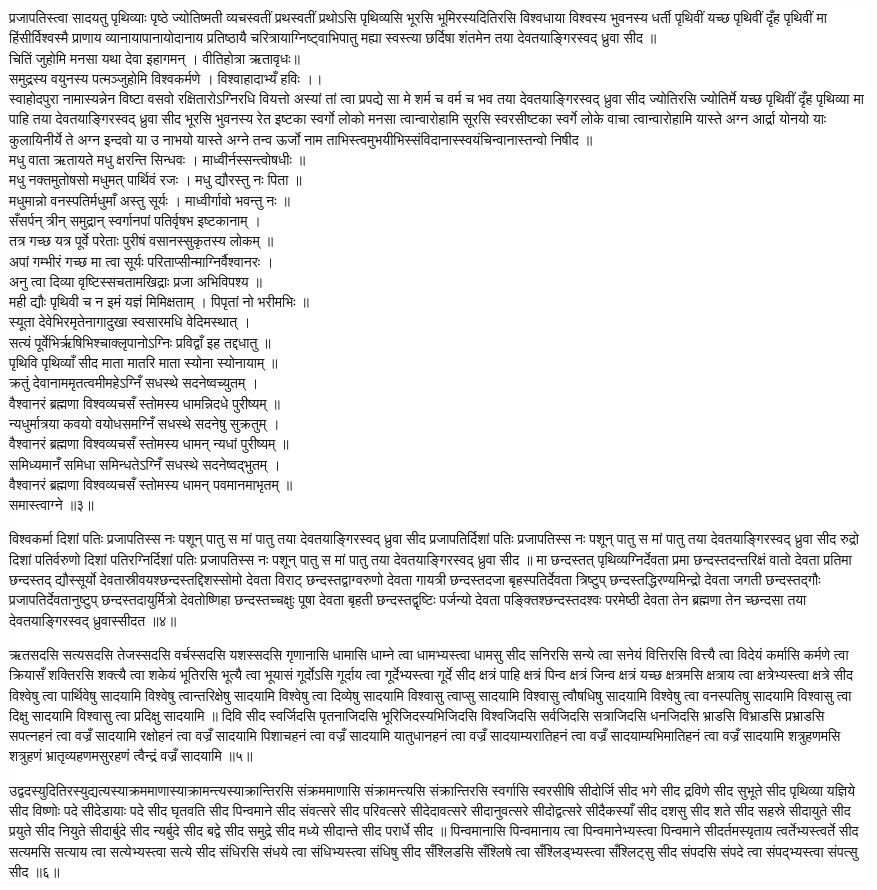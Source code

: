 प्रजापतिस्त्वा सादयतु पृथिव्याः पृष्ठे ज्योतिष्मती व्यचस्वतीं प्रथस्वतीं प्रथोऽसि पृथिव्यसि भूरसि भूमिरस्यदितिरसि विश्वधाया विश्वस्य भुवनस्य धर्ती पृथिवीं यच्छ पृथिवीं दृँह पृथिवीं मा हिंसीर्विश्वस्मै प्राणाय व्यानायापानायोदानाय प्रतिष्ठायै चरित्रायाग्निष्ट्वाभिपातु मह्या स्वस्त्या छर्दिषा शंतमेन तया देवतयाङ्गिरस्वद् ध्रुवा सीद ॥  
चितिं जुहोमि मनसा यथा देवा इहागमन् । वीतिहोत्रा ऋतावृधः॥  
समुद्रस्य वयुनस्य पत्मञ्जुहोमि विश्वकर्मणे । विश्वाहादाभ्यँ हविः ।।  
स्वाहोदपुरा नामास्यन्नेन विष्टा वसवो रक्षितारोऽग्निरधि वियत्तो अस्यां तां त्वा प्रपद्ये सा मे शर्म च वर्म च भव तया देवतयाङ्गिरस्वद् ध्रुवा सीद ज्योतिरसि ज्योतिर्मे यच्छ पृथिवीं दृँह पृथिव्या मा पाहि तया देवतयाङ्गिरस्वद् ध्रुवा सीद भूरसि भुवनस्य रेत इष्टका स्वर्गो लोको मनसा त्वान्वारोहामि सूरसि स्वरसीष्टका स्वर्गे लोके वाचा त्वान्वारोहामि यास्ते अग्न आर्द्रा योनयो याः कुलायिनीर्ये ते अग्न इन्दवो या उ नाभयो यास्ते अग्ने तन्व ऊर्जो नाम ताभिस्त्वमुभयीभिस्संविदानास्स्वयंचिन्वानास्तन्वो निषीद ॥  
मधु वाता ऋतायते मधु क्षरन्ति सिन्धवः । माध्वीर्नस्सन्त्वोषधीः ॥  
मधु नक्तमुतोषसो मधुमत् पार्थिवं रजः । मधु द्यौरस्तु नः पिता ॥  
मधुमान्नो वनस्पतिर्मधुमाँ अस्तु सूर्यः । माध्वीर्गावो भवन्तु नः ॥  
सँसर्पन् त्रीन् समुद्रान् स्वर्गानपां पतिर्वृषभ इष्टकानाम् ।  
तत्र गच्छ यत्र पूर्वे परेताः पुरीषं वसानस्सुकृतस्य लोकम् ॥  
अपां गम्भीरं गच्छ मा त्वा सूर्यः परिताप्सीन्माग्निर्वैश्वानरः ।  
अनु त्वा दिव्या वृष्टिस्सचतामखिद्राः प्रजा अभिविपश्य ॥  
मही द्यौः पृथिवी च न इमं यज्ञं मिमिक्षताम् । पिपृतां नो भरीमभिः ॥  
स्यूता देवेभिरमृतेनागादुखा स्वसारमधि वेदिमस्थात् ।  
सत्यं पूर्वेभिर्ऋषिभिश्चाक्लृपानोऽग्निः प्रविद्वाँ इह तद्दधातु ॥  
पृथिवि पृथिव्याँ सीद माता मातरि माता स्योना स्योनायाम् ॥  
क्रतुं देवानाममृतत्वमीमहेऽग्निँ सधस्थे सदनेष्वच्युतम् ।  
वैश्वानरं ब्रह्मणा विश्वव्यचसँ स्तोमस्य धामन्निदधे पुरीष्यम् ॥  
न्यधुर्मात्रया कवयो वयोधसमग्निँ सधस्थे सदनेषु सुक्रतुम् ।  
वैश्वानरं ब्रह्मणा विश्वव्यचसँ स्तोमस्य धामन् न्यधां पुरीष्यम् ॥  
समिध्यमानँ समिधा समिन्धतेऽग्निँ सधस्थे सदनेष्वद्भुतम् ।  
वैश्वानरं ब्रह्मणा विश्वव्यचसँ स्तोमस्य धामन् पवमानमाभृतम् ॥  
समास्त्वाग्ने ॥३॥  
  
विश्वकर्मा दिशां पतिः प्रजापतिस्स नः पशून् पातु स मां पातु तया देवतयाङ्गिरस्वद् ध्रुवा सीद प्रजापतिर्दिशां पतिः प्रजापतिस्स नः पशून् पातु स मां पातु तया देवतयाङ्गिरस्वद् ध्रुवा सीद रुद्रो दिशां पतिर्वरुणो दिशां पतिरग्निर्दिशां पतिः प्रजापतिस्स नः पशून् पातु स मां पातु तया देवतयाङ्गिरस्वद् ध्रुवा सीद ॥ मा छन्दस्तत् पृथिव्यग्निर्देवता प्रमा छन्दस्तदन्तरिक्षं वातो देवता प्रतिमा छन्दस्तद् द्यौस्सूर्यो देवतास्रीवयश्छन्दस्तद्दिशस्सोमो देवता विराट् छन्दस्तद्वाग्वरुणो देवता गायत्री छन्दस्तदजा बृहस्पतिर्देवता त्रिष्टुप् छन्दस्तद्धिरण्यमिन्द्रो देवता जगती छन्दस्तद्गौः प्रजापतिर्देवतानुष्टुप् छन्दस्तदायुर्मित्रो देवतोष्णिहा छन्दस्तच्चक्षुः पूषा देवता बृहती छन्दस्तद्वृष्टिः पर्जन्यो देवता पङ्क्तिश्छन्दस्तदश्वः परमेष्ठी देवता तेन ब्रह्मणा तेन च्छन्दसा तया देवतयाङ्गिरस्वद् ध्रुवास्सीदत ॥४॥  
  
ऋतसदसि सत्यसदसि तेजस्सदसि वर्चस्सदसि यशस्सदसि गृणानासि धामासि धाम्ने त्वा धामभ्यस्त्वा धामसु सीद सनिरसि सन्ये त्वा सनेयं वित्तिरसि वित्त्यै त्वा विदेयं कर्मासि कर्मणे त्वा क्रियासँ शक्तिरसि शक्त्यै त्वा शकेयं भूतिरसि भूत्यै त्वा भूयासं गूर्दोऽसि गूर्दाय त्वा गूर्देभ्यस्त्वा गूर्दे सीद क्षत्रं पाहि क्षत्रं पिन्व क्षत्रं जिन्व क्षत्रं यच्छ क्षत्रमसि क्षत्राय त्वा क्षत्रेभ्यस्त्वा क्षत्रे सीद विश्वेषु त्वा पार्थिवेषु सादयामि विश्वेषु त्वान्तरिक्षेषु सादयामि विश्वेषु त्वा दिव्येषु सादयामि विश्वासु त्वाप्सु सादयामि विश्वासु त्वौषधिषु सादयामि विश्वेषु त्वा वनस्पतिषु सादयामि विश्वासु त्वा दिक्षु सादयामि विश्वासु त्वा प्रदिक्षु सादयामि ॥ दिवि सीद स्वर्जिदसि पृतनाजिदसि भूरिजिदस्यभिजिदसि विश्वजिदसि सर्वजिदसि सत्राजिदसि धनजिदसि भ्राडसि विभ्राडसि प्रभ्राडसि सपत्नहनं त्वा वज्रँ सादयामि रक्षोहनं त्वा वज्रँ सादयामि पिशाचहनं त्वा वज्रँ सादयामि यातुधानहनं त्वा वज्रँ सादयाम्यरातिहनं त्वा वज्रँ सादयाम्यभिमातिहनं त्वा वज्रँ सादयामि शत्रुहणमसि शत्रुहणं भ्रातृव्यहणमसुरहणं त्वैन्द्रं वज्रँ सादयामि ॥५॥  
  
उद्वदस्युदितिरस्युद्यत्यस्याक्रममाणास्याक्रामन्त्यस्याक्रान्तिरसि संक्रममाणासि संक्रामन्त्यसि संक्रान्तिरसि स्वर्गासि स्वरसीषि सीदोर्जि सीद भगे सीद द्रविणे सीद सुभूते सीद पृथिव्या यज्ञिये सीद विष्णोः पदे सीदेडायाः पदे सीद घृतवति सीद पिन्वमाने सीद संवत्सरे सीद परिवत्सरे सीदेदावत्सरे सीदानुवत्सरे सीदोद्वत्सरे सीदैकस्याँ सीद दशसु सीद शते सीद सहस्रे सीदायुते सीद प्रयुते सीद नियुते सीदार्बुदे सीद न्यर्बुदे सीद बद्वे सीद समुद्रे सीद मध्ये सीदान्ते सीद परार्धे सीद ॥ पिन्वमानासि पिन्वमानाय त्वा पिन्वमानेभ्यस्त्वा पिन्वमाने सीदर्तमस्यृताय त्वर्तेभ्यस्त्वर्ते सीद सत्यमसि सत्याय त्वा सत्येभ्यस्त्वा सत्ये सीद संधिरसि संधये त्वा संधिभ्यस्त्वा संधिषु सीद सँश्लिडसि सँश्लिषे त्वा सँश्लिड्भ्यस्त्वा सँश्लिट्सु सीद संपदसि संपदे त्वा संपद्भ्यस्त्वा संपत्सु सीद ॥६॥  
  